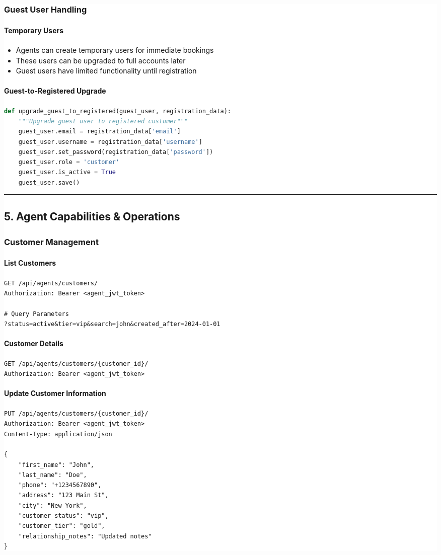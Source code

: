 ### Guest User Handling

#### **Temporary Users**

- Agents can create temporary users for immediate bookings
- These users can be upgraded to full accounts later
- Guest users have limited functionality until registration

#### **Guest-to-Registered Upgrade**

```python
def upgrade_guest_to_registered(guest_user, registration_data):
    """Upgrade guest user to registered customer"""
    guest_user.email = registration_data['email']
    guest_user.username = registration_data['username']
    guest_user.set_password(registration_data['password'])
    guest_user.role = 'customer'
    guest_user.is_active = True
    guest_user.save()
```

---

## 5. Agent Capabilities & Operations

### Customer Management

#### **List Customers**

```http
GET /api/agents/customers/
Authorization: Bearer <agent_jwt_token>

# Query Parameters
?status=active&tier=vip&search=john&created_after=2024-01-01
```

#### **Customer Details**

```http
GET /api/agents/customers/{customer_id}/
Authorization: Bearer <agent_jwt_token>
```

#### **Update Customer Information**

```http
PUT /api/agents/customers/{customer_id}/
Authorization: Bearer <agent_jwt_token>
Content-Type: application/json

{
    "first_name": "John",
    "last_name": "Doe",
    "phone": "+1234567890",
    "address": "123 Main St",
    "city": "New York",
    "customer_status": "vip",
    "customer_tier": "gold",
    "relationship_notes": "Updated notes"
}
```
